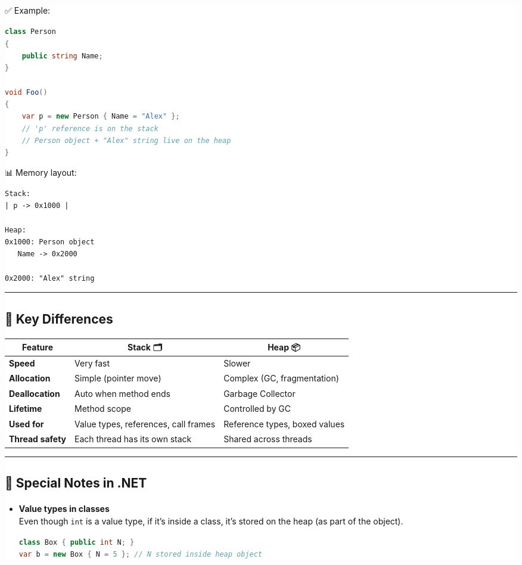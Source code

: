 ✅ Example:
```csharp
class Person 
{
    public string Name;
}

void Foo()
{
    var p = new Person { Name = "Alex" }; 
    // 'p' reference is on the stack
    // Person object + "Alex" string live on the heap
}
```

📊 Memory layout:
```
Stack:
| p -> 0x1000 |

Heap:
0x1000: Person object
   Name -> 0x2000

0x2000: "Alex" string
```

---

## 📍 Key Differences

| Feature               | Stack 🗂️ | Heap 📦 |
|------------------------|----------|---------|
| **Speed**             | Very fast | Slower |
| **Allocation**        | Simple (pointer move) | Complex (GC, fragmentation) |
| **Deallocation**      | Auto when method ends | Garbage Collector |
| **Lifetime**          | Method scope | Controlled by GC |
| **Used for**          | Value types, references, call frames | Reference types, boxed values |
| **Thread safety**     | Each thread has its own stack | Shared across threads |

---

## 📍 Special Notes in .NET
- **Value types in classes**  
  Even though `int` is a value type, if it’s inside a class, it’s stored on the heap (as part of the object).  

  ```csharp
  class Box { public int N; }
  var b = new Box { N = 5 }; // N stored inside heap object
  ```

